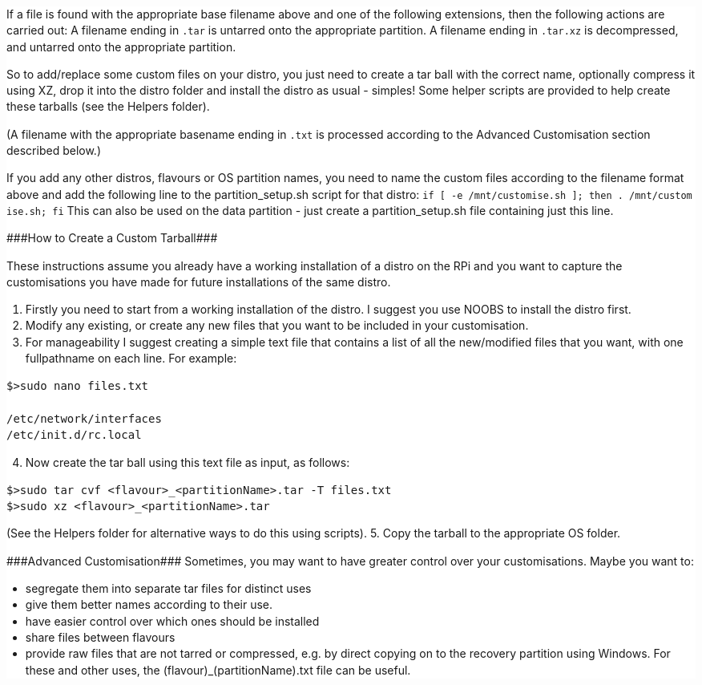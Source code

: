 If a file is found with the appropriate base filename above and one of the following extensions, then the following actions are carried out:
A filename ending in `.tar` is untarred onto the appropriate partition.
A filename ending in `.tar.xz` is decompressed, and untarred onto the appropriate partition.

So to add/replace some custom files on your distro, you just need to create a tar ball with the correct name, optionally compress it using XZ, drop it into the distro folder and install the distro as usual - simples! Some helper scripts are provided to help create these tarballs (see the Helpers folder).

(A filename with the appropriate basename ending in `.txt` is processed according to the Advanced Customisation section described below.)

If you add any other distros, flavours or OS partition names, you need to name the custom files according to the filename format above and add the following line to the partition_setup.sh script for that distro:
        `if [ -e /mnt/customise.sh ]; then . /mnt/customise.sh; fi`
This can also be used on the data partition - just create a partition_setup.sh file containing just this line.


###How to Create a Custom Tarball###

These instructions assume you already have a working installation of a distro on the RPi and you want to capture the customisations you have made for future installations of the same distro.

1. Firstly you need to start from a working installation of the distro. I suggest you use NOOBS to install the distro first.
2. Modify any existing, or create any new files that you want to be included in your customisation.
3. For manageability I suggest creating a simple text file that contains a list of all the new/modified files that you want, with one fullpathname on each line.
For example:
<pre>
$>sudo nano files.txt<br>
/etc/network/interfaces
/etc/init.d/rc.local
</pre>
4. Now create the tar ball using this text file as input, as follows:
<pre>
$>sudo tar cvf &lt;flavour&gt;_&lt;partitionName&gt;.tar -T files.txt
$>sudo xz &lt;flavour&gt;_&lt;partitionName&gt;.tar
</pre>
(See the Helpers folder for alternative ways to do this using scripts).
5. Copy the tarball to the appropriate OS folder.

###Advanced Customisation###
Sometimes, you may want to have greater control over your customisations. Maybe you want to:
* segregate them into separate tar files for distinct uses
* give them better names according to their use.
* have easier control over which ones should be installed
* share files between flavours
* provide raw files that are not tarred or compressed, e.g. by direct copying on to the recovery partition using Windows.
For these and other uses, the (flavour)_(partitionName).txt file can be useful.
